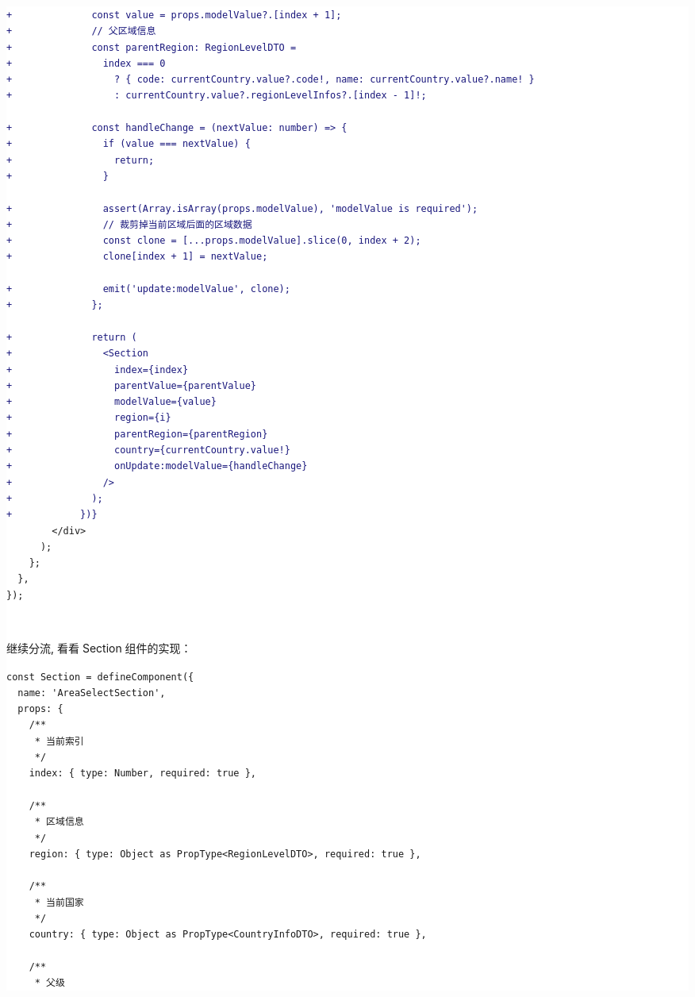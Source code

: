 ```diff
+              const value = props.modelValue?.[index + 1];
+              // 父区域信息
+              const parentRegion: RegionLevelDTO =
+                index === 0
+                  ? { code: currentCountry.value?.code!, name: currentCountry.value?.name! }
+                  : currentCountry.value?.regionLevelInfos?.[index - 1]!;

+              const handleChange = (nextValue: number) => {
+                if (value === nextValue) {
+                  return;
+                }

+                assert(Array.isArray(props.modelValue), 'modelValue is required');
+                // 裁剪掉当前区域后面的区域数据
+                const clone = [...props.modelValue].slice(0, index + 2);
+                clone[index + 1] = nextValue;

+                emit('update:modelValue', clone);
+              };

+              return (
+                <Section
+                  index={index}
+                  parentValue={parentValue}
+                  modelValue={value}
+                  region={i}
+                  parentRegion={parentRegion}
+                  country={currentCountry.value!}
+                  onUpdate:modelValue={handleChange}
+                />
+              );
+            })}
        </div>
      );
    };
  },
});
```

<br>

继续分流, 看看 Section 组件的实现：

```tsx
const Section = defineComponent({
  name: 'AreaSelectSection',
  props: {
    /**
     * 当前索引
     */
    index: { type: Number, required: true },

    /**
     * 区域信息
     */
    region: { type: Object as PropType<RegionLevelDTO>, required: true },

    /**
     * 当前国家
     */
    country: { type: Object as PropType<CountryInfoDTO>, required: true },

    /**
     * 父级
```